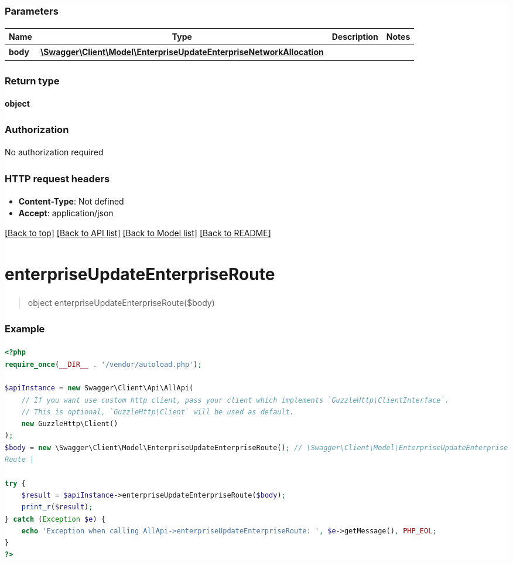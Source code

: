 ### Parameters

Name | Type | Description  | Notes
------------- | ------------- | ------------- | -------------
 **body** | [**\Swagger\Client\Model\EnterpriseUpdateEnterpriseNetworkAllocation**](../Model/EnterpriseUpdateEnterpriseNetworkAllocation.md)|  |

### Return type

**object**

### Authorization

No authorization required

### HTTP request headers

 - **Content-Type**: Not defined
 - **Accept**: application/json

[[Back to top]](#) [[Back to API list]](../../README.md#documentation-for-api-endpoints) [[Back to Model list]](../../README.md#documentation-for-models) [[Back to README]](../../README.md)

# **enterpriseUpdateEnterpriseRoute**
> object enterpriseUpdateEnterpriseRoute($body)





### Example
```php
<?php
require_once(__DIR__ . '/vendor/autoload.php');

$apiInstance = new Swagger\Client\Api\AllApi(
    // If you want use custom http client, pass your client which implements `GuzzleHttp\ClientInterface`.
    // This is optional, `GuzzleHttp\Client` will be used as default.
    new GuzzleHttp\Client()
);
$body = new \Swagger\Client\Model\EnterpriseUpdateEnterpriseRoute(); // \Swagger\Client\Model\EnterpriseUpdateEnterpriseRoute | 

try {
    $result = $apiInstance->enterpriseUpdateEnterpriseRoute($body);
    print_r($result);
} catch (Exception $e) {
    echo 'Exception when calling AllApi->enterpriseUpdateEnterpriseRoute: ', $e->getMessage(), PHP_EOL;
}
?>
```
